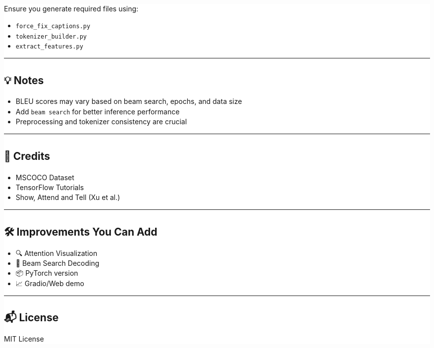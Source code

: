 Ensure you generate required files using:

* `force_fix_captions.py`
* `tokenizer_builder.py`
* `extract_features.py`

---

## 💡 Notes

* BLEU scores may vary based on beam search, epochs, and data size
* Add `beam search` for better inference performance
* Preprocessing and tokenizer consistency are crucial

---

## 📮 Credits

* MSCOCO Dataset
* TensorFlow Tutorials
* Show, Attend and Tell (Xu et al.)

---

## 🛠️ Improvements You Can Add

* 🔍 Attention Visualization
* 🧠 Beam Search Decoding
* 📦 PyTorch version
* 📈 Gradio/Web demo

---

## 📬 License

MIT License
